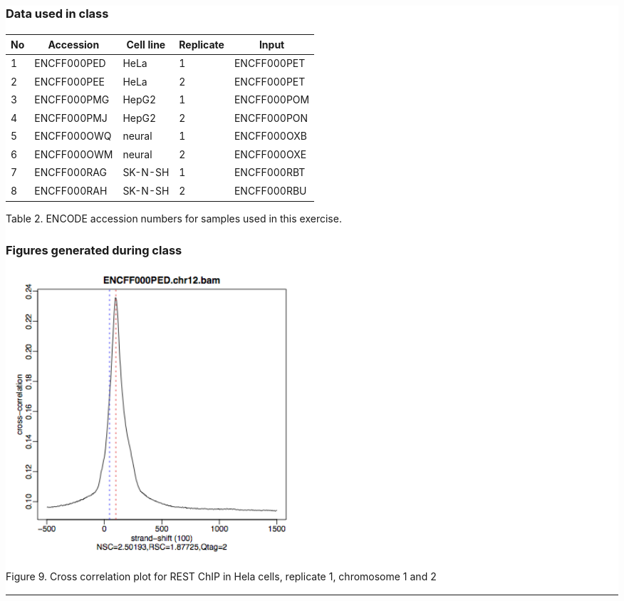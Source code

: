 ### Data used in class


| No |  Accession  | Cell line | Replicate |    Input    |
| --- | ----------- | --------- | --------- | ----------- |
| 1  | ENCFF000PED | HeLa      | 1         | ENCFF000PET | 
| 2  | ENCFF000PEE | HeLa      | 2         | ENCFF000PET | 
| 3  | ENCFF000PMG | HepG2     | 1         | ENCFF000POM | 
| 4  | ENCFF000PMJ | HepG2     | 2         | ENCFF000PON | 
| 5  | ENCFF000OWQ | neural    | 1         | ENCFF000OXB | 
| 6  | ENCFF000OWM | neural    | 2         | ENCFF000OXE | 
| 7  | ENCFF000RAG | SK-N-SH   | 1         | ENCFF000RBT | 
| 8  | ENCFF000RAH | SK-N-SH   | 2         | ENCFF000RBU |

Table 2. ENCODE accession numbers for samples used in this exercise.


### Figures generated during class

<img src="files/chipseq_fig/resENCFF000PEDchr12xcor.png" alt="" style="width: 400px;"/><br>

Figure 9. Cross correlation plot for REST ChIP in Hela cells, replicate 1, chromosome 1 and 2


----
